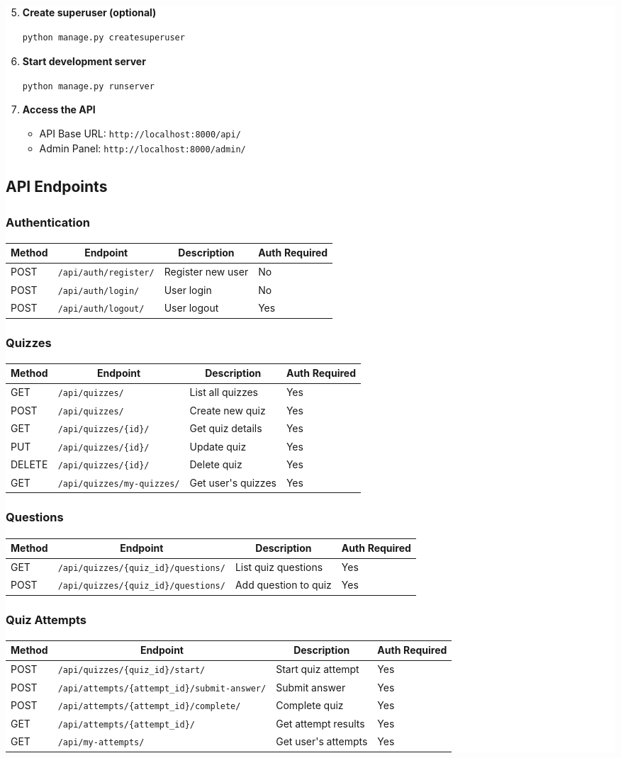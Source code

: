 5. **Create superuser (optional)**
   ```bash
   python manage.py createsuperuser
   ```

6. **Start development server**
   ```bash
   python manage.py runserver
   ```

7. **Access the API**
   - API Base URL: `http://localhost:8000/api/`
   - Admin Panel: `http://localhost:8000/admin/`

## API Endpoints

### Authentication

| Method | Endpoint | Description | Auth Required |
|--------|----------|-------------|---------------|
| POST | `/api/auth/register/` | Register new user | No |
| POST | `/api/auth/login/` | User login | No |
| POST | `/api/auth/logout/` | User logout | Yes |

### Quizzes

| Method | Endpoint | Description | Auth Required |
|--------|----------|-------------|---------------|
| GET | `/api/quizzes/` | List all quizzes | Yes |
| POST | `/api/quizzes/` | Create new quiz | Yes |
| GET | `/api/quizzes/{id}/` | Get quiz details | Yes |
| PUT | `/api/quizzes/{id}/` | Update quiz | Yes |
| DELETE | `/api/quizzes/{id}/` | Delete quiz | Yes |
| GET | `/api/quizzes/my-quizzes/` | Get user's quizzes | Yes |

### Questions

| Method | Endpoint | Description | Auth Required |
|--------|----------|-------------|---------------|
| GET | `/api/quizzes/{quiz_id}/questions/` | List quiz questions | Yes |
| POST | `/api/quizzes/{quiz_id}/questions/` | Add question to quiz | Yes |

### Quiz Attempts

| Method | Endpoint | Description | Auth Required |
|--------|----------|-------------|---------------|
| POST | `/api/quizzes/{quiz_id}/start/` | Start quiz attempt | Yes |
| POST | `/api/attempts/{attempt_id}/submit-answer/` | Submit answer | Yes |
| POST | `/api/attempts/{attempt_id}/complete/` | Complete quiz | Yes |
| GET | `/api/attempts/{attempt_id}/` | Get attempt results | Yes |
| GET | `/api/my-attempts/` | Get user's attempts | Yes |
